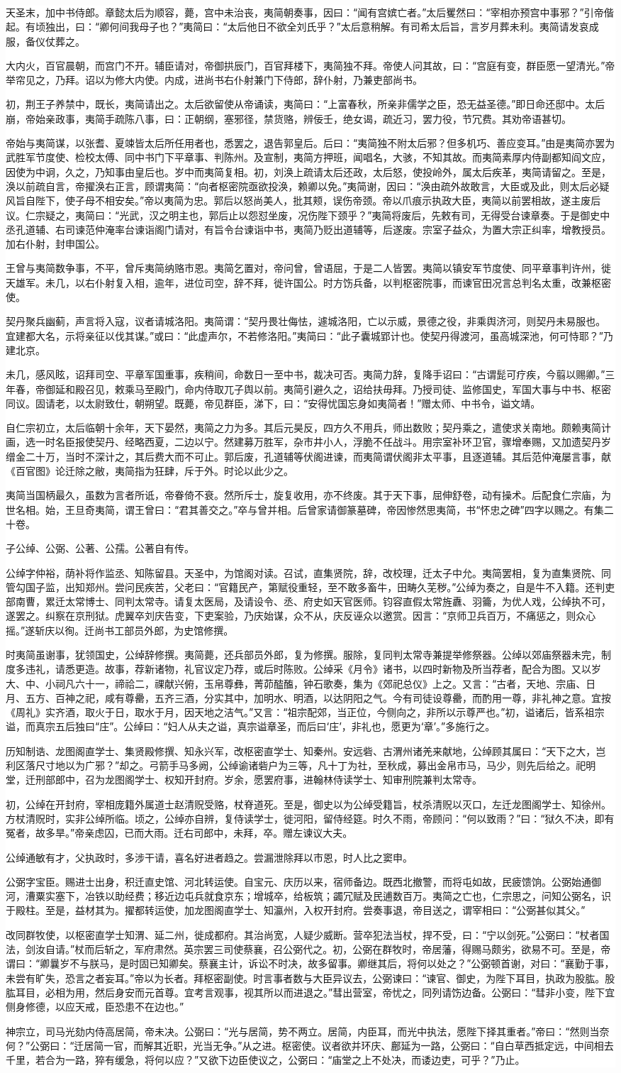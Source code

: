 天圣末，加中书侍郎。章懿太后为顺容，薨，宫中未治丧，夷简朝奏事，因曰：“闻有宫嫔亡者。”太后矍然曰：“宰相亦预宫中事邪？”引帝偕起。有顷独出，曰：“卿何间我母子也？”夷简曰：“太后他日不欲全刘氏乎？”太后意稍解。有司希太后旨，言岁月葬未利。夷简请发哀成服，备仪仗葬之。

大内火，百官晨朝，而宫门不开。辅臣请对，帝御拱辰门，百官拜楼下，夷简独不拜。帝使人问其故，曰：“宫庭有变，群臣愿一望清光。”帝举帘见之，乃拜。诏以为修大内使。内成，进尚书右仆射兼门下侍郎，辞仆射，乃兼吏部尚书。

初，荆王子养禁中，既长，夷简请出之。太后欲留使从帝诵读，夷简曰：“上富春秋，所亲非儒学之臣，恐无益圣德。”即日命还邸中。太后崩，帝始亲政事，夷简手疏陈八事，曰：正朝纲，塞邪径，禁货赂，辨佞壬，绝女谒，疏近习，罢力役，节冗费。其劝帝语甚切。

帝始与夷简谋，以张耆、夏竦皆太后所任用者也，悉罢之，退告郭皇后。后曰：“夷简独不附太后邪？但多机巧、善应变耳。”由是夷简亦罢为武胜军节度使、检校太傅、同中书门下平章事、判陈州。及宣制，夷简方押班，闻唱名，大骇，不知其故。而夷简素厚内侍副都知阎文应，因使为中诇，久之，乃知事由皇后也。岁中而夷简复相。初，刘涣上疏请太后还政，太后怒，使投岭外，属太后疾革，夷简请留之。至是，涣以前疏自言，帝擢涣右正言，顾谓夷简：“向者枢密院亟欲投涣，赖卿以免。”夷简谢，因曰：“涣由疏外故敢言，大臣或及此，则太后必疑风旨自陛下，使子母不相安矣。”帝以夷简为忠。郭后以怒尚美人，批其颊，误伤帝颈。帝以爪痕示执政大臣，夷简以前罢相故，遂主废后议。仁宗疑之，夷简曰：“光武，汉之明主也，郭后止以怨怼坐废，况伤陛下颈乎？”夷简将废后，先敕有司，无得受台谏章奏。于是御史中丞孔道辅、右司谏范仲淹率台谏诣阁门请对，有旨令台谏诣中书，夷简乃贬出道辅等，后遂废。宗室子益众，为置大宗正纠率，增教授员。加右仆射，封申国公。

王曾与夷简数争事，不平，曾斥夷简纳赂市恩。夷简乞置对，帝问曾，曾语屈，于是二人皆罢。夷简以镇安军节度使、同平章事判许州，徙天雄军。未几，以右仆射复入相，逾年，进位司空，辞不拜，徙许国公。时方饬兵备，以判枢密院事，而谏官田况言总判名太重，改兼枢密使。

契丹聚兵幽蓟，声言将入寇，议者请城洛阳。夷简谓：“契丹畏壮侮怯，遽城洛阳，亡以示威，景德之役，非乘舆济河，则契丹未易服也。宜建都大名，示将亲征以伐其谋。”或曰：“此虚声尔，不若修洛阳。”夷简曰：“此子囊城郢计也。使契丹得渡河，虽高城深池，何可恃耶？”乃建北京。

未几，感风眩，诏拜司空、平章军国重事，疾稍间，命数日一至中书，裁决可否。夷简力辞，复降手诏曰：“古谓髭可疗疾，今翦以赐卿。”三年春，帝御延和殿召见，敕乘马至殿门，命内侍取兀子舆以前。夷简引避久之，诏给扶毋拜。乃授司徒、监修国史，军国大事与中书、枢密同议。固请老，以太尉致仕，朝朔望。既薨，帝见群臣，涕下，曰：“安得忧国忘身如夷简者！”赠太师、中书令，谥文靖。

自仁宗初立，太后临朝十余年，天下晏然，夷简之力为多。其后元昊反，四方久不用兵，师出数败；契丹乘之，遣使求关南地。颇赖夷简计画，选一时名臣报使契丹、经略西夏，二边以宁。然建募万胜军，杂市井小人，浮脆不任战斗。用宗室补环卫官，骤增奉赐，又加遗契丹岁缯金二十万，当时不深计之，其后费大而不可止。郭后废，孔道辅等伏阁进谏，而夷简谓伏阁非太平事，且逐道辅。其后范仲淹屡言事，献《百官图》论迁除之敝，夷简指为狂肆，斥于外。时论以此少之。

夷简当国柄最久，虽数为言者所诋，帝眷倚不衰。然所斥士，旋复收用，亦不终废。其于天下事，屈伸舒卷，动有操术。后配食仁宗庙，为世名相。始，王旦奇夷简，谓王曾曰：“君其善交之。”卒与曾并相。后曾家请御篆墓碑，帝因惨然思夷简，书“怀忠之碑”四字以赐之。有集二十卷。

子公绰、公弼、公著、公孺。公著自有传。

公绰字仲裕，荫补将作监丞、知陈留县。天圣中，为馆阁对读。召试，直集贤院，辞，改校理，迁太子中允。夷简罢相，复为直集贤院、同管勾国子监，出知郑州。尝问民疾苦，父老曰：“官籍民产，第赋役重轻，至不敢多畜牛，田畴久芜秽。”公绰为奏之，自是牛不入籍。还判吏部南曹，累迁太常博士、同判太常寺。请复太医局，及请设令、丞、府史如天官医师。钧容直假太常旌纛、羽籥，为优人戏，公绰执不可，遂罢之。纠察在京刑狱。虎翼卒刘庆告变，下吏案验，乃庆始谋，众不从，庆反诬众以邀赏。因言：“京师卫兵百万，不痛惩之，则众心摇。”遂斩庆以徇。迁尚书工部员外郎，为史馆修撰。

时夷简虽谢事，犹领国史，公绰辞修撰。夷简薨，还兵部员外郎，复为修撰。服除，复同判太常寺兼提举修祭器。公绰以郊庙祭器未完，制度多违礼，请悉更造。故事，荐新诸物，礼官议定乃荐，或后时陈败。公绰采《月令》诸书，以四时新物及所当荐者，配合为图。又以岁大、中、小祠凡六十一，禘祫二，祼献兴俯，玉帛尊彝，菁茆醓醢，钟石歌奏，集为《郊祀总仪》上之。又言：“古者，天地、宗庙、日月、五方、百神之祀，咸有尊罍，五齐三酒，分实其中，加明水、明酒，以达阴阳之气。今有司徒设尊罍，而酌用一尊，非礼神之意。宜按《周礼》实齐酒，取火于日，取水于月，因天地之洁气。”又言：“祖宗配郊，当正位，今侧向之，非所以示尊严也。”初，谥诸后，皆系祖宗谥，而真宗五后独曰“庄”。公绰曰：“妇人从夫之谥，真宗谥章圣，而后曰‘庄’，非礼也，愿更为‘章’。”多施行之。

历知制诰、龙图阁直学士、集贤殿修撰、知永兴军，改枢密直学士、知秦州。安远砦、古渭州诸羌来献地，公绰顾其属曰：“天下之大，岂利区落尺寸地以为广邪？”却之。弓箭手马多阙，公绰谕诸砦户为三等，凡十丁为社，至秋成，募出金帛市马，马少，则先后给之。祀明堂，迁刑部郎中，召为龙图阁学士、权知开封府。岁余，愿罢府事，进翰林侍读学士、知审刑院兼判太常寺。

初，公绰在开封府，宰相庞籍外属道士赵清贶受赂，杖脊道死。至是，御史以为公绰受籍旨，杖杀清贶以灭口，左迁龙图阁学士、知徐州。方杖清贶时，实非公绰所临。顷之，公绰亦自辨，复侍读学士，徙河阳，留侍经筵。时久不雨，帝顾问：“何以致雨？”曰：“狱久不决，即有冤者，故多旱。”帝亲虑囚，已而大雨。迁右司郎中，未拜，卒。赠左谏议大夫。

公绰通敏有才，父执政时，多涉干请，喜名好进者趋之。尝漏泄除拜以市恩，时人比之窦申。

公弼字宝臣。赐进士出身，积迁直史馆、河北转运使。自宝元、庆历以来，宿师备边。既西北撤警，而将屯如故，民疲馈饷。公弼始通御河，漕粟实塞下，冶铁以助经费；移近边屯兵就食京东；增城卒，给板筑；蠲冗赋及民逋数百万。夷简之亡也，仁宗思之，问知公弼名，识于殿柱。至是，益材其为。擢都转运使，加龙图阁直学士、知瀛州，入权开封府。尝奏事退，帝目送之，谓宰相曰：“公弼甚似其父。”

改同群牧使，以枢密直学士知渭、延二州，徙成都府。其治尚宽，人疑少威断。营卒犯法当杖，捍不受，曰：“宁以剑死。”公弼曰：“杖者国法，剑汝自请。”杖而后斩之，军府肃然。英宗罢三司使蔡襄，召公弼代之。初，公弼在群牧时，帝居藩，得赐马颇劣，欲易不可。至是，帝谓曰：“卿曩岁不与朕马，是时固已知卿矣。蔡襄主计，诉讼不时决，故多留事。卿继其后，将何以处之？”公弼顿首谢，对曰：“襄勤于事，未尝有旷失，恐言之者妄耳。”帝以为长者。拜枢密副使。时言事者数与大臣异议去，公弼谏曰：“谏官、御史，为陛下耳目，执政为股肱。股肱耳目，必相为用，然后身安而元首尊。宜考言观事，视其所以而进退之。”彗出营室，帝忧之，同列请饬边备。公弼曰：“彗非小变，陛下宜侧身修德，以应天戒，臣恐患不在边也。”

神宗立，司马光劾内侍高居简，帝未决。公弼曰：“光与居简，势不两立。居简，内臣耳，而光中执法，愿陛下择其重者。”帝曰：“然则当奈何？”公弼曰：“迁居简一官，而解其近职，光当无争。”从之进。枢密使。议者欲并环庆、鄜延为一路，公弼曰：“自白草西抵定远，中间相去千里，若合为一路，猝有缓急，将何以应？”又欲下边臣使议之，公弼曰：“庙堂之上不处决，而诿边吏，可乎？”乃止。
